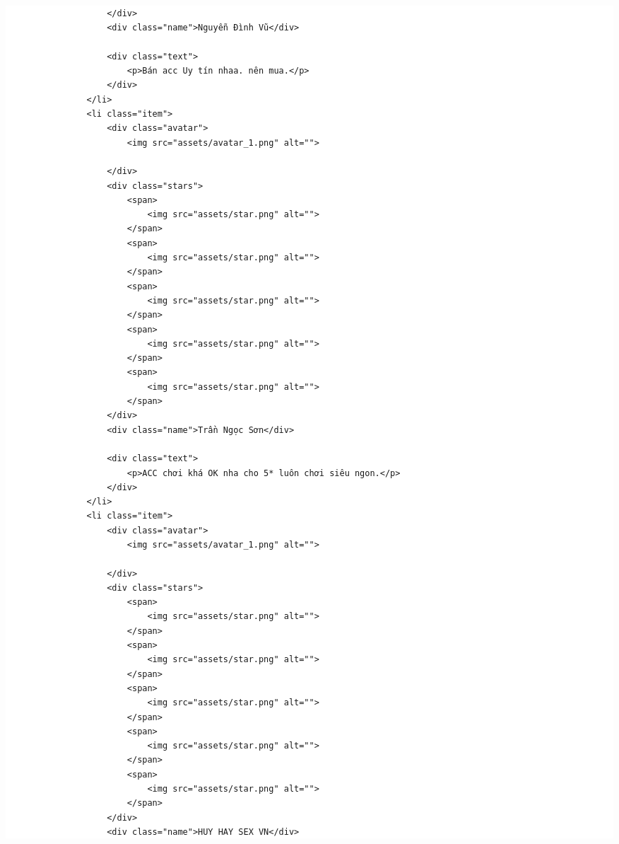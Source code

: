                         </div>
                        <div class="name">Nguyễn Đình Vũ</div>

                        <div class="text">
                            <p>Bán acc Uy tín nhaa. nên mua.</p>
                        </div>
                    </li>
                    <li class="item">
                        <div class="avatar">
                            <img src="assets/avatar_1.png" alt="">

                        </div>
                        <div class="stars">
                            <span>
                                <img src="assets/star.png" alt="">
                            </span>
                            <span>
                                <img src="assets/star.png" alt="">
                            </span>
                            <span>
                                <img src="assets/star.png" alt="">
                            </span>
                            <span>
                                <img src="assets/star.png" alt="">
                            </span>
                            <span>
                                <img src="assets/star.png" alt="">
                            </span>
                        </div>
                        <div class="name">Trần Ngọc Sơn</div>

                        <div class="text">
                            <p>ACC chơi khá OK nha cho 5* luôn chơi siêu ngon.</p>
                        </div>
                    </li>
                    <li class="item">
                        <div class="avatar">
                            <img src="assets/avatar_1.png" alt="">

                        </div>
                        <div class="stars">
                            <span>
                                <img src="assets/star.png" alt="">
                            </span>
                            <span>
                                <img src="assets/star.png" alt="">
                            </span>
                            <span>
                                <img src="assets/star.png" alt="">
                            </span>
                            <span>
                                <img src="assets/star.png" alt="">
                            </span>
                            <span>
                                <img src="assets/star.png" alt="">
                            </span>
                        </div>
                        <div class="name">HUY HAY SEX VN</div>
